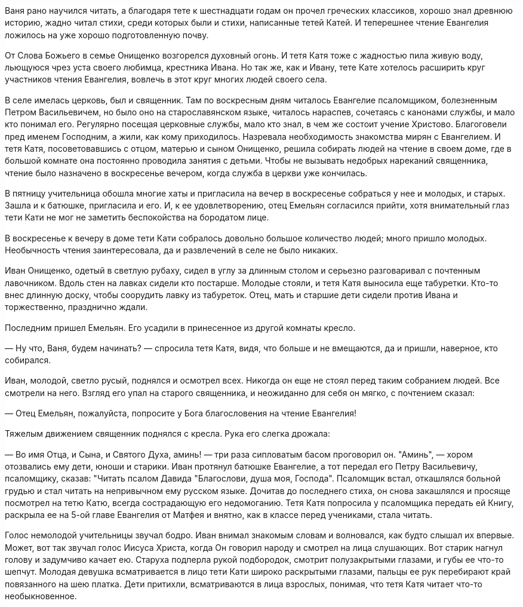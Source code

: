 Ваня рано научился читать, а благодаря тете к шестнадцати годам он прочел греческих классиков, хорошо знал древнюю историю, жадно читал стихи, среди которых были и стихи, написанные тетей Катей. И теперешнее чтение Евангелия ложилось на уже хорошо подготовленную почву.

От Слова Божьего в семье Онищенко возгорелся духовный огонь. И тетя Катя тоже с жадностью пила живую воду, льющуюся чрез уста своего любимца, крестника Ивана. Но так же, как и Ивану, тете Кате хотелось расширить круг участников чтения Евангелия, вовлечь в этот круг многих людей своего села.

В селе имелась церковь, был и священник. Там по воскресным дням читалось Евангелие псаломщиком, болезненным Петром Васильевичем, но было оно на старославянском языке, читалось нараспев, сочетаясь с канонами службы, и мало кто понимал его. Регулярно посещая церковные службы, мало кто знал, в чем же состоит учение Христово. Благоговели пред именем Господним, а жили, как кому приходилось. Назревала необходимость знакомства мирян с Евангелием. И тетя Катя, посоветовавшись с отцом, матерью и сыном Онищенко, решила собирать людей на чтение в своем доме, где в большой комнате она постоянно проводила занятия с детьми. Чтобы не вызывать недобрых нареканий священника, чтение было назначено в воскресенье вечером, когда служба в церкви уже кончилась.

В пятницу учительница обошла многие хаты и пригласила на вечер в воскресенье собраться у нее и молодых, и старых. Зашла и к батюшке, пригласила и его. И, к ее удовлетворению, отец Емельян согласился прийти, хотя внимательный глаз тети Кати не мог не заметить беспокойства на бородатом лице.

В воскресенье к вечеру в доме тети Кати собралось довольно большое количество людей; много пришло молодых. Необычность чтения заинтересовала, да и развлечений в селе не было никаких.

Иван Онищенко, одетый в светлую рубаху, сидел в углу за длинным столом и серьезно разговаривал с почтенным лавочником. Вдоль стен на лавках сидели кто постарше. Молодые стояли, и тетя Катя выносила еще табуретки. Кто-то внес длинную доску, чтобы соорудить лавку из табуреток. Отец, мать и старшие дети сидели против Ивана и торжественно, празднично ждали.

Последним пришел Емельян. Его усадили в принесенное из другой комнаты кресло.

— Ну что, Ваня, будем начинать? — спросила тетя Катя, видя, что больше и не вмещаются, да и пришли, наверное, кто собирался.

Иван, молодой, светло русый, поднялся и осмотрел всех. Никогда он еще не стоял перед таким собранием людей. Все смотрели на него. Взгляд его упал на старого священника, и неожиданно для себя он мягко, с почтением сказал:

— Отец Емельян, пожалуйста, попросите у Бога благословения на чтение Евангелия!

Тяжелым движением священник поднялся с кресла. Рука его слегка дрожала:

— Во имя Отца, и Сына, и Святого Духа, аминь! — три раза сипловатым басом проговорил он. "Аминь", — хором отозвались ему дети, юноши и старики. Иван протянул батюшке Евангелие, а тот передал его Петру Васильевичу, псаломщику, сказав: "Читать псалом Давида "Благослови, душа моя, Господа". Псаломщик встал, откашлялся больной грудью и стал читать на непривычном ему русском языке. Дочитав до последнего стиха, он снова закашлялся и просяще посмотрел на тетю Катю, всегда сострадающую его недомоганию. Тетя Катя попросила у псаломщика передать ей Книгу, раскрыла ее на 5-ой главе Евангелия от Матфея и внятно, как в классе перед учениками, стала читать.

Голос немолодой учительницы звучал бодро. Иван внимал знакомым словам и волновался, как будто слышал их впервые. Может, вот так звучал голос Иисуса Христа, когда Он говорил народу и смотрел на лица слушающих. Вот старик нагнул голову и задумчиво качает ею. Старуха подперла рукой подбородок, смотрит полузакрытыми глазами, и губы ее что-то шепчут. Молодая девушка всматривается в лицо тети Кати широко раскрытыми глазами, пальцы ее рук перебирают край повязанного на шею платка. Дети притихли, всматриваются в лица взрослых, понимая, что тетя Катя читает что-то необыкновенное.
